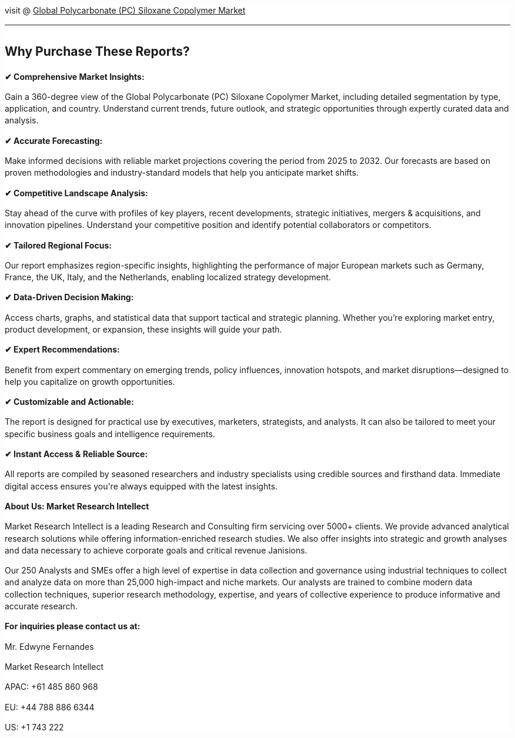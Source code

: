 visit&nbsp;@</strong>&nbsp;</span><span class="font-[700]"><a href="https://www.marketresearchintellect.com/product/polycarbonate-pc-siloxane-copolymer-market/?utm_source=Linkedin&utm_medium=019" target="_blank" data-tracking-control-name="article-ssr-frontend-pulse_little-text-block" data-tracking-will-navigate="" data-test-link="">Global Polycarbonate (PC) Siloxane Copolymer Market</a></span></p></blockquote><hr /><h2>Why Purchase These Reports?</h2><p><strong>✔ Comprehensive Market Insights:</strong></p><p>Gain a 360-degree view of the Global Polycarbonate (PC) Siloxane Copolymer Market, including detailed segmentation by type, application, and country. Understand current trends, future outlook, and strategic opportunities through expertly curated data and analysis.</p><p><strong>✔ Accurate Forecasting:</strong></p><p>Make informed decisions with reliable market projections covering the period from 2025 to 2032. Our forecasts are based on proven methodologies and industry-standard models that help you anticipate market shifts.</p><p><strong>✔ Competitive Landscape Analysis:</strong></p><p>Stay ahead of the curve with profiles of key players, recent developments, strategic initiatives, mergers &amp; acquisitions, and innovation pipelines. Understand your competitive position and identify potential collaborators or competitors.</p><p><strong>✔ Tailored Regional Focus:</strong></p><p>Our report emphasizes region-specific insights, highlighting the performance of major European markets such as Germany, France, the UK, Italy, and the Netherlands, enabling localized strategy development.</p><p><strong>✔ Data-Driven Decision Making:</strong></p><p>Access charts, graphs, and statistical data that support tactical and strategic planning. Whether you&rsquo;re exploring market entry, product development, or expansion, these insights will guide your path.</p><p><strong>✔ Expert Recommendations:</strong></p><p>Benefit from expert commentary on emerging trends, policy influences, innovation hotspots, and market disruptions&mdash;designed to help you capitalize on growth opportunities.</p><p><strong>✔ Customizable and Actionable:</strong></p><p>The report is designed for practical use by executives, marketers, strategists, and analysts. It can also be tailored to meet your specific business goals and intelligence requirements.</p><p><strong>✔ Instant Access &amp; Reliable Source:</strong></p><p>All reports are compiled by seasoned researchers and industry specialists using credible sources and firsthand data. Immediate digital access ensures you're always equipped with the latest insights.</p><p><strong><span class="font-[700]">About Us: Market Research Intellect</span></strong></p><p><span class="">Market Research Intellect is a leading Research and Consulting firm servicing over 5000+ clients. We provide advanced analytical research solutions while offering information-enriched research studies.&nbsp;</span>We also offer insights into strategic and growth analyses and data necessary to achieve corporate goals and critical revenue Janisions.</p><p><span class="">Our 250 Analysts and SMEs offer a high level of expertise in data collection and governance using industrial techniques to collect and analyze data on more than 25,000 high-impact and niche markets. Our analysts are trained to combine modern data collection techniques, superior research methodology, expertise, and years of collective experience to produce informative and accurate research.</span></p><p><strong>For inquiries please contact us at:</strong></p><p>Mr. Edwyne Fernandes</p><p>Market Research Intellect</p><p>APAC: +61 485 860 968</p><p>EU: +44 788 886 6344</p><p>US: +1 743 222